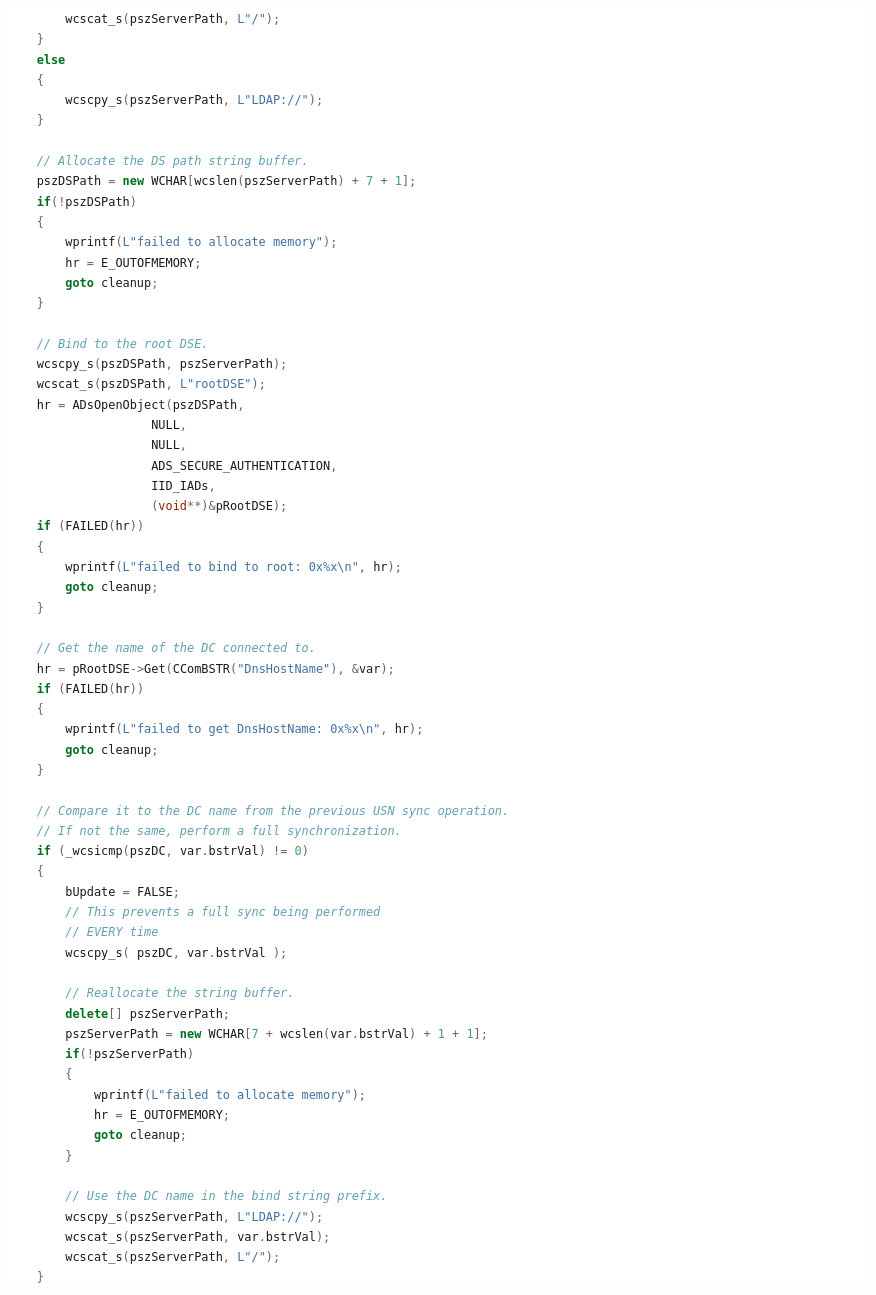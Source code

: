 ```C++
        wcscat_s(pszServerPath, L"/");
    }
    else
    {
        wcscpy_s(pszServerPath, L"LDAP://");
    }

    // Allocate the DS path string buffer.
    pszDSPath = new WCHAR[wcslen(pszServerPath) + 7 + 1];
    if(!pszDSPath)
    {
        wprintf(L"failed to allocate memory");
        hr = E_OUTOFMEMORY;
        goto cleanup;
    }

    // Bind to the root DSE.
    wcscpy_s(pszDSPath, pszServerPath);
    wcscat_s(pszDSPath, L"rootDSE");
    hr = ADsOpenObject(pszDSPath,
                    NULL,
                    NULL,
                    ADS_SECURE_AUTHENTICATION,
                    IID_IADs,
                    (void**)&pRootDSE);
    if (FAILED(hr))
    {
        wprintf(L"failed to bind to root: 0x%x\n", hr);
        goto cleanup;
    }

    // Get the name of the DC connected to.
    hr = pRootDSE->Get(CComBSTR("DnsHostName"), &var);
    if (FAILED(hr))
    {
        wprintf(L"failed to get DnsHostName: 0x%x\n", hr);
        goto cleanup;
    }

    // Compare it to the DC name from the previous USN sync operation.
    // If not the same, perform a full synchronization.
    if (_wcsicmp(pszDC, var.bstrVal) != 0)
    {
        bUpdate = FALSE;
        // This prevents a full sync being performed
        // EVERY time
        wcscpy_s( pszDC, var.bstrVal );

        // Reallocate the string buffer.
        delete[] pszServerPath;
        pszServerPath = new WCHAR[7 + wcslen(var.bstrVal) + 1 + 1];
        if(!pszServerPath)
        {
            wprintf(L"failed to allocate memory");
            hr = E_OUTOFMEMORY;
            goto cleanup;
        }

        // Use the DC name in the bind string prefix.
        wcscpy_s(pszServerPath, L"LDAP://");
        wcscat_s(pszServerPath, var.bstrVal);
        wcscat_s(pszServerPath, L"/");
    }
```